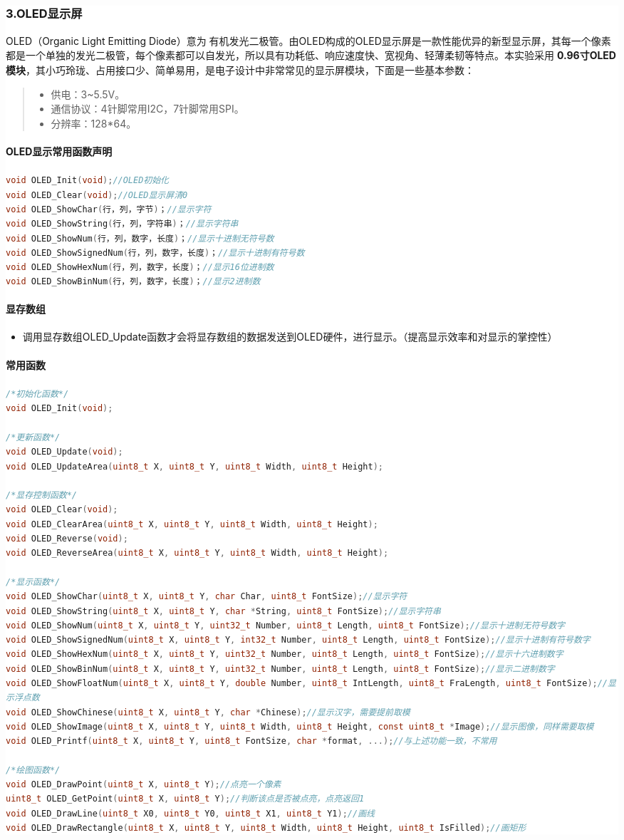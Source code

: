 ### 3.OLED显示屏

OLED（Organic Light Emitting Diode）意为 有机发光二极管。由OLED构成的OLED显示屏是一款性能优异的新型显示屏，其每一个像素都是一个单独的发光二极管，每个像素都可以自发光，所以具有功耗低、响应速度快、宽视角、轻薄柔韧等特点。本实验采用 **0.96寸OLED模块**，其小巧玲珑、占用接口少、简单易用，是电子设计中非常常见的显示屏模块，下面是一些基本参数：

> - 供电：3~5.5V。
> - 通信协议：4针脚常用I2C，7针脚常用SPI。
> - 分辨率：128*64。

#### OLED显示常用函数声明

```c
void OLED_Init(void);//OLED初始化
void OLED_Clear(void);//OLED显示屏清0
void OLED_ShowChar(行，列，字节)；//显示字符
void OLED_ShowString(行，列，字符串)；//显示字符串
void OLED_ShowNum(行，列，数字，长度)；//显示十进制无符号数
void OLED_ShowSignedNum(行，列，数字，长度)；//显示十进制有符号数
void OLED_ShowHexNum(行，列，数字，长度)；//显示16位进制数
void OLED_ShowBinNum(行，列，数字，长度)；//显示2进制数
```

#### 显存数组

- 调用显存数组OLED_Update函数才会将显存数组的数据发送到OLED硬件，进行显示。（提高显示效率和对显示的掌控性）

#### 常用函数

```c
/*初始化函数*/
void OLED_Init(void);

/*更新函数*/
void OLED_Update(void);
void OLED_UpdateArea(uint8_t X, uint8_t Y, uint8_t Width, uint8_t Height);

/*显存控制函数*/
void OLED_Clear(void);
void OLED_ClearArea(uint8_t X, uint8_t Y, uint8_t Width, uint8_t Height);
void OLED_Reverse(void);
void OLED_ReverseArea(uint8_t X, uint8_t Y, uint8_t Width, uint8_t Height);

/*显示函数*/
void OLED_ShowChar(uint8_t X, uint8_t Y, char Char, uint8_t FontSize);//显示字符
void OLED_ShowString(uint8_t X, uint8_t Y, char *String, uint8_t FontSize);//显示字符串
void OLED_ShowNum(uint8_t X, uint8_t Y, uint32_t Number, uint8_t Length, uint8_t FontSize);//显示十进制无符号数字
void OLED_ShowSignedNum(uint8_t X, uint8_t Y, int32_t Number, uint8_t Length, uint8_t FontSize);//显示十进制有符号数字
void OLED_ShowHexNum(uint8_t X, uint8_t Y, uint32_t Number, uint8_t Length, uint8_t FontSize);//显示十六进制数字
void OLED_ShowBinNum(uint8_t X, uint8_t Y, uint32_t Number, uint8_t Length, uint8_t FontSize);//显示二进制数字
void OLED_ShowFloatNum(uint8_t X, uint8_t Y, double Number, uint8_t IntLength, uint8_t FraLength, uint8_t FontSize);//显示浮点数
void OLED_ShowChinese(uint8_t X, uint8_t Y, char *Chinese);//显示汉字，需要提前取模
void OLED_ShowImage(uint8_t X, uint8_t Y, uint8_t Width, uint8_t Height, const uint8_t *Image);//显示图像，同样需要取模
void OLED_Printf(uint8_t X, uint8_t Y, uint8_t FontSize, char *format, ...);//与上述功能一致，不常用

/*绘图函数*/
void OLED_DrawPoint(uint8_t X, uint8_t Y);//点亮一个像素
uint8_t OLED_GetPoint(uint8_t X, uint8_t Y);//判断该点是否被点亮，点亮返回1
void OLED_DrawLine(uint8_t X0, uint8_t Y0, uint8_t X1, uint8_t Y1);//画线
void OLED_DrawRectangle(uint8_t X, uint8_t Y, uint8_t Width, uint8_t Height, uint8_t IsFilled);//画矩形
```